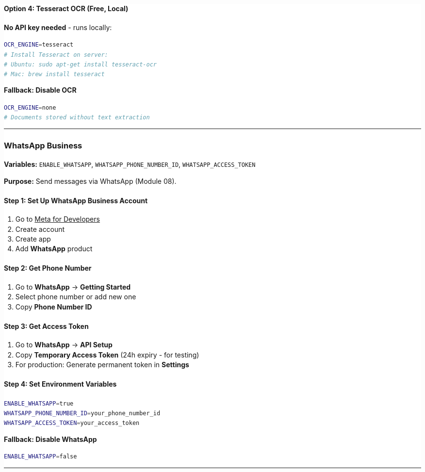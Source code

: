 #### Option 4: Tesseract OCR (Free, Local)

**No API key needed** - runs locally:

```bash
OCR_ENGINE=tesseract
# Install Tesseract on server:
# Ubuntu: sudo apt-get install tesseract-ocr
# Mac: brew install tesseract
```

**Fallback: Disable OCR**

```bash
OCR_ENGINE=none
# Documents stored without text extraction
```

---

### WhatsApp Business

**Variables:** `ENABLE_WHATSAPP`, `WHATSAPP_PHONE_NUMBER_ID`, `WHATSAPP_ACCESS_TOKEN`

**Purpose:** Send messages via WhatsApp (Module 08).

#### Step 1: Set Up WhatsApp Business Account

1. Go to [Meta for Developers](https://developers.facebook.com/)
2. Create account
3. Create app
4. Add **WhatsApp** product

#### Step 2: Get Phone Number

1. Go to **WhatsApp** → **Getting Started**
2. Select phone number or add new one
3. Copy **Phone Number ID**

#### Step 3: Get Access Token

1. Go to **WhatsApp** → **API Setup**
2. Copy **Temporary Access Token** (24h expiry - for testing)
3. For production: Generate permanent token in **Settings**

#### Step 4: Set Environment Variables

```bash
ENABLE_WHATSAPP=true
WHATSAPP_PHONE_NUMBER_ID=your_phone_number_id
WHATSAPP_ACCESS_TOKEN=your_access_token
```

**Fallback: Disable WhatsApp**

```bash
ENABLE_WHATSAPP=false
```

---